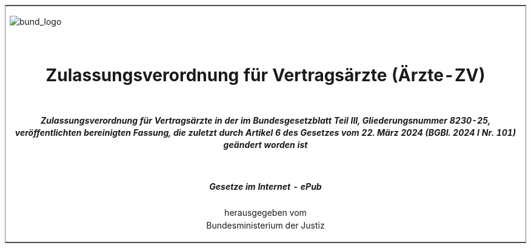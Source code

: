 <span id="DECKBLATT.html"></span>

<table border="0" frame="border" width="100%">

<tr valign="top">

<td align="left">

![bund\_logo](BfJ_2021_Web_de_de.gif)

</td>

<td align="right">

 

</td>

</tr>

<tr align="center" valign="middle">

<td colspan="2">

# Zulassungsverordnung für Vertragsärzte (Ärzte-ZV)

</td>

</tr>

<tr align="center" valign="middle">

<td colspan="2">

##### Zulassungsverordnung für Vertragsärzte in der im Bundesgesetzblatt Teil III, Gliederungsnummer 8230-25, veröffentlichten bereinigten Fassung, die zuletzt durch Artikel 6 des Gesetzes vom 22. März 2024 (BGBl. 2024 I Nr. 101) geändert worden ist

</td>

</tr>

<tr align="center" valign="middle">

<td colspan="2">

  
  

##### Gesetze im Internet - ePub  
  
herausgegeben vom  
Bundesministerium der Justiz

</td>

</tr>

<tr align="center" valign="bottom">
